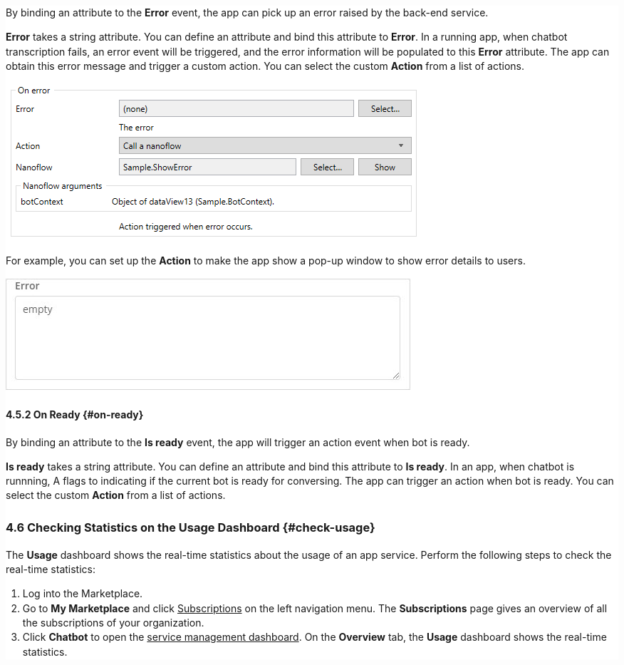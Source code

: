 By binding an attribute to the **Error** event, the app can pick up an error raised by the back-end service.

**Error** takes a string attribute. You can define an attribute and bind this attribute to **Error**. In a running app, when chatbot transcription fails, an error event will be triggered, and the error information will be populated to this **Error** attribute. The app can obtain this error message and trigger a custom action. You can select the custom **Action** from a list of actions.

![chatbot-onerror-sample](attachments/chatbot/chatbot-onerror-sample.png) 

For example, you can set up the **Action** to make the app show a pop-up window to show error details to users.

![chatbot-event-onerror](attachments/chatbot/chatbot-event-onerror.jpg)

#### 4.5.2 On Ready {#on-ready}

By binding an attribute to the **Is ready** event, the app will trigger an action event when bot is ready.

**Is ready** takes a string attribute. You can define an attribute and bind this attribute to **Is ready**. In an app, when chatbot is runnning, A flags to indicating if the current bot is ready for conversing. The app can trigger an action when bot is ready. You can select the custom **Action** from a list of actions.

### 4.6 Checking Statistics on the Usage Dashboard {#check-usage}

The **Usage** dashboard shows the real-time statistics about the usage of an app service. Perform the following steps to check the real-time statistics:

1. Log into the Marketplace.
2. Go to **My Marketplace** and click [Subscriptions](/appstore/general/app-store-overview#subscriptions) on the left navigation menu. The **Subscriptions** page gives an overview of all the subscriptions of your organization.
3. Click **Chatbot** to open the [service management dashboard](/appstore/general/app-store-overview#service-management-dashboard). On the **Overview** tab, the **Usage** dashboard shows the real-time statistics.
